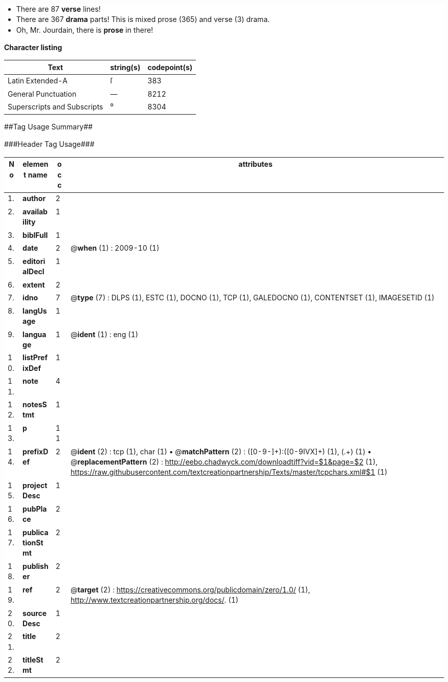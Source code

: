   * There are 87 **verse** lines!
  * There are 367 **drama** parts! This is mixed prose (365) and verse (3) drama.
  * Oh, Mr. Jourdain, there is **prose** in there!

**Character listing**


|Text|string(s)|codepoint(s)|
|---|---|---|
|Latin Extended-A|ſ|383|
|General Punctuation|—|8212|
|Superscripts             and Subscripts|⁰|8304|

##Tag Usage Summary##

###Header Tag Usage###

|No|element name|occ|attributes|
|---|---|---|---|
|1.|__author__|2||
|2.|__availability__|1||
|3.|__biblFull__|1||
|4.|__date__|2| @__when__ (1) : 2009-10 (1)|
|5.|__editorialDecl__|1||
|6.|__extent__|2||
|7.|__idno__|7| @__type__ (7) : DLPS (1), ESTC (1), DOCNO (1), TCP (1), GALEDOCNO (1), CONTENTSET (1), IMAGESETID (1)|
|8.|__langUsage__|1||
|9.|__language__|1| @__ident__ (1) : eng (1)|
|10.|__listPrefixDef__|1||
|11.|__note__|4||
|12.|__notesStmt__|1||
|13.|__p__|11||
|14.|__prefixDef__|2| @__ident__ (2) : tcp (1), char (1)  •  @__matchPattern__ (2) : ([0-9\-]+):([0-9IVX]+) (1), (.+) (1)  •  @__replacementPattern__ (2) : http://eebo.chadwyck.com/downloadtiff?vid=$1&page=$2 (1), https://raw.githubusercontent.com/textcreationpartnership/Texts/master/tcpchars.xml#$1 (1)|
|15.|__projectDesc__|1||
|16.|__pubPlace__|2||
|17.|__publicationStmt__|2||
|18.|__publisher__|2||
|19.|__ref__|2| @__target__ (2) : https://creativecommons.org/publicdomain/zero/1.0/ (1), http://www.textcreationpartnership.org/docs/. (1)|
|20.|__sourceDesc__|1||
|21.|__title__|2||
|22.|__titleStmt__|2||
